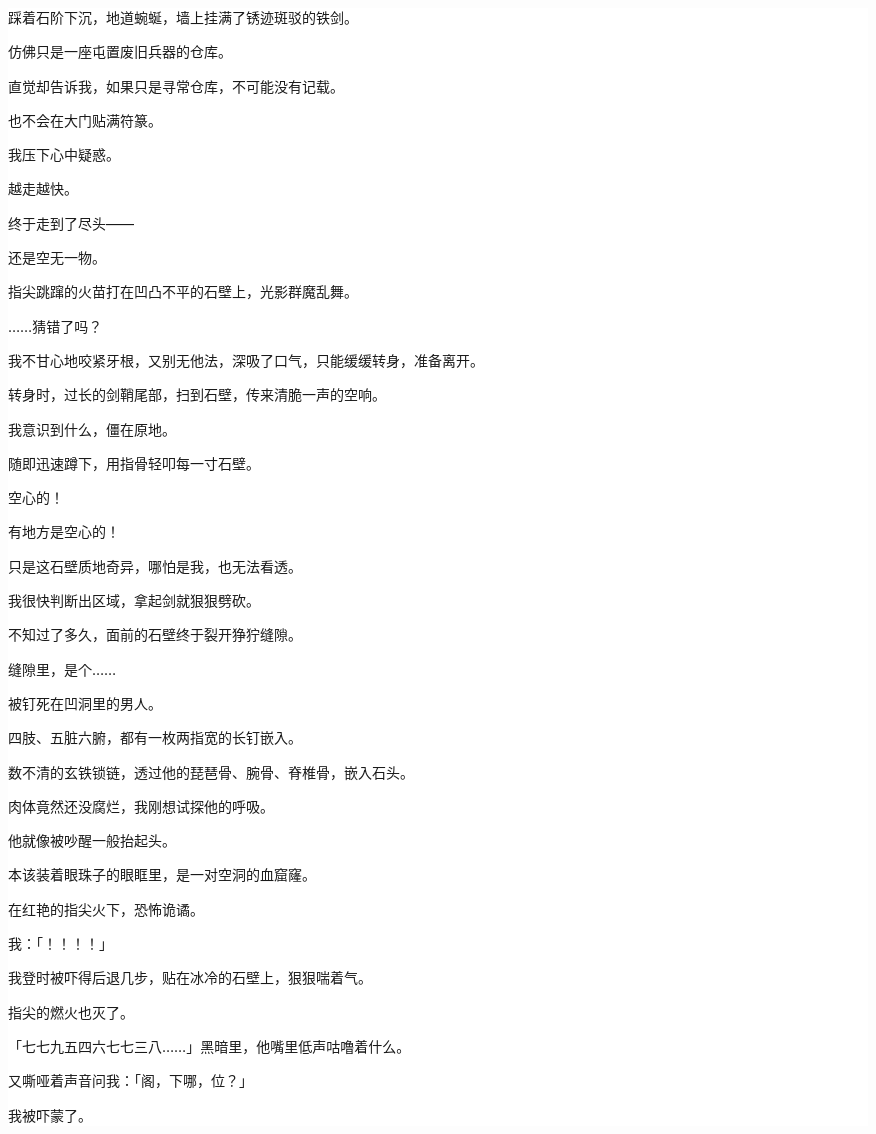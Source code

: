 踩着石阶下沉，地道蜿蜒，墙上挂满了锈迹斑驳的铁剑。

仿佛只是一座屯置废旧兵器的仓库。

直觉却告诉我，如果只是寻常仓库，不可能没有记载。

也不会在大门贴满符篆。

我压下心中疑惑。

越走越快。

终于走到了尽头——

还是空无一物。

指尖跳蹿的火苗打在凹凸不平的石壁上，光影群魔乱舞。

……猜错了吗？

我不甘心地咬紧牙根，又别无他法，深吸了口气，只能缓缓转身，准备离开。

转身时，过长的剑鞘尾部，扫到石壁，传来清脆一声的空响。

我意识到什么，僵在原地。

随即迅速蹲下，用指骨轻叩每一寸石壁。

空心的！

有地方是空心的！

只是这石壁质地奇异，哪怕是我，也无法看透。

我很快判断出区域，拿起剑就狠狠劈砍。

不知过了多久，面前的石壁终于裂开狰狞缝隙。

缝隙里，是个……

被钉死在凹洞里的男人。

四肢、五脏六腑，都有一枚两指宽的长钉嵌入。

数不清的玄铁锁链，透过他的琵琶骨、腕骨、脊椎骨，嵌入石头。

肉体竟然还没腐烂，我刚想试探他的呼吸。

他就像被吵醒一般抬起头。

本该装着眼珠子的眼眶里，是一对空洞的血窟窿。

在红艳的指尖火下，恐怖诡谲。

我：「！！！！」

我登时被吓得后退几步，贴在冰冷的石壁上，狠狠喘着气。

指尖的燃火也灭了。

「七七九五四六七七三八……」黑暗里，他嘴里低声咕噜着什么。

又嘶哑着声音问我：「阁，下哪，位？」

我被吓蒙了。
